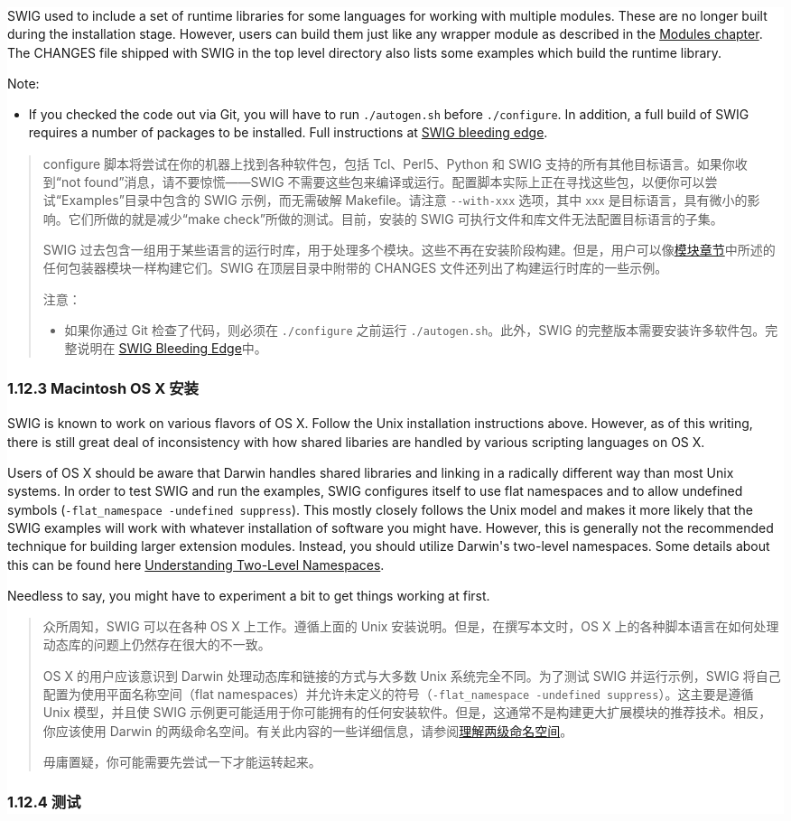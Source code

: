 SWIG used to include a set of runtime libraries for some languages for working with multiple modules. These are no longer built during the installation stage. However, users can build them just like any wrapper module as described in the [Modules chapter](https://swig.org/Doc3.0/Modules.html#Modules). The CHANGES file shipped with SWIG in the top level directory also lists some examples which build the runtime library.

Note:

* If you checked the code out via Git, you will have to run `./autogen.sh` before `./configure`. In addition, a full build of SWIG requires a number of packages to be installed. Full instructions at [SWIG bleeding edge](https://www.swig.org/svn.html).

> configure 脚本将尝试在你的机器上找到各种软件包，包括 Tcl、Perl5、Python 和 SWIG 支持的所有其他目标语言。如果你收到“not found”消息，请不要惊慌——SWIG 不需要这些包来编译或运行。配置脚本实际上正在寻找这些包，以便你可以尝试“Examples”目录中包含的 SWIG 示例，而无需破解 Makefile。请注意 `--with-xxx` 选项，其中 `xxx` 是目标语言，具有微小的影响。它们所做的就是减少“make check”所做的测试。目前，安装的 SWIG 可执行文件和库文件无法配置目标语言的子集。
>
> SWIG 过去包含一组用于某些语言的运行时库，用于处理多个模块。这些不再在安装阶段构建。但是，用户可以像[模块章节](https://swig.org/Doc3.0/Modules.html#Modules)中所述的任何包装器模块一样构建它们。SWIG 在顶层目录中附带的 CHANGES 文件还列出了构建运行时库的一些示例。
>
> 注意：
>
> * 如果你通过 Git 检查了代码，则必须在 `./configure` 之前运行 `./autogen.sh`。此外，SWIG 的完整版本需要安装许多软件包。完整说明在 [SWIG Bleeding Edge](https://www.swig.org/svn.html)中。

### 1.12.3 Macintosh OS X 安装

SWIG is known to work on various flavors of OS X. Follow the Unix installation instructions above. However, as of this writing, there is still great deal of inconsistency with how shared libaries are handled by various scripting languages on OS X.

Users of OS X should be aware that Darwin handles shared libraries and linking in a radically different way than most Unix systems. In order to test SWIG and run the examples, SWIG configures itself to use flat namespaces and to allow undefined symbols (`-flat_namespace -undefined suppress`). This mostly closely follows the Unix model and makes it more likely that the SWIG examples will work with whatever installation of software you might have. However, this is generally not the recommended technique for building larger extension modules. Instead, you should utilize Darwin's two-level namespaces. Some details about this can be found here [Understanding Two-Level Namespaces](https://developer.apple.com/library/mac/documentation/Porting/Conceptual/PortingUnix/compiling/compiling.html#//apple_ref/doc/uid/TP40002850-BCIHJBBF).

Needless to say, you might have to experiment a bit to get things working at first.

> 众所周知，SWIG 可以在各种 OS X 上工作。遵循上面的 Unix 安装说明。但是，在撰写本文时，OS X 上的各种脚本语言在如何处理动态库的问题上仍然存在很大的不一致。
>
> OS X 的用户应该意识到 Darwin 处理动态库和链接的方式与大多数 Unix 系统完全不同。为了测试 SWIG 并运行示例，SWIG 将自己配置为使用平面名称空间（flat namespaces）并允许未定义的符号（`-flat_namespace -undefined suppress`）。这主要是遵循 Unix 模型，并且使 SWIG 示例更可能适用于你可能拥有的任何安装软件。但是，这通常不是构建更大扩展模块的推荐技术。相反，你应该使用 Darwin 的两级命名空间。有关此内容的一些详细信息，请参阅[理解两级命名空间](https://developer.apple.com/library/mac/documentation/Porting/Conceptual/PortingUnix/compiling/compiling.html#//apple_ref/doc/uid/TP40002850-BCIHJBBF)。
>
> 毋庸置疑，你可能需要先尝试一下才能运转起来。

### 1.12.4 测试
